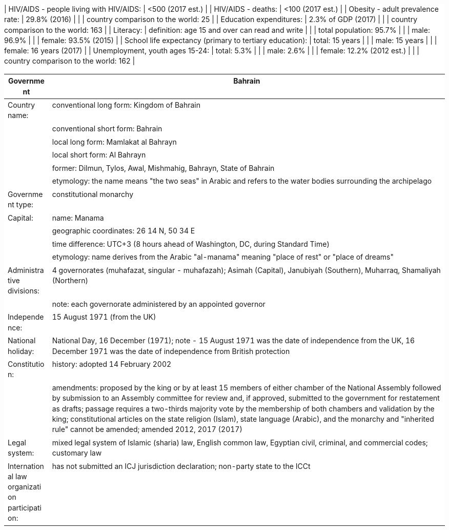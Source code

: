 | HIV/AIDS - people living with HIV/AIDS: | <500 (2017 est.) |
| HIV/AIDS - deaths: | <100 (2017 est.) |
| Obesity - adult prevalence rate: | 29.8% (2016) |
| | country comparison to the world: 25 |
| Education expenditures: | 2.3% of GDP (2017) |
| | country comparison to the world: 163 |
| Literacy: | definition: age 15 and over can read and write |
| | total population: 95.7% |
| | male: 96.9% |
| | female: 93.5% (2015) |
| School life expectancy (primary to tertiary education): | total: 15 years |
| | male: 15 years |
| | female: 16 years (2017) |
| Unemployment, youth ages 15-24: | total: 5.3% |
| | male: 2.6% |
| | female: 12.2% (2012 est.) |
| | country comparison to the world: 162 |

| Government | Bahrain |
| --- | --- |
| Country name: | conventional long form: Kingdom of Bahrain |
| | conventional short form: Bahrain |
| | local long form: Mamlakat al Bahrayn |
| | local short form: Al Bahrayn |
| | former: Dilmun, Tylos, Awal, Mishmahig, Bahrayn, State of Bahrain |
| | etymology: the name means "the two seas" in Arabic and refers to the water bodies surrounding the archipelago |
| Government type: | constitutional monarchy |
| Capital: | name: Manama |
| | geographic coordinates: 26 14 N, 50 34 E |
| | time difference: UTC+3 (8 hours ahead of Washington, DC, during Standard Time) |
| | etymology: name derives from the Arabic "al-manama" meaning "place of rest" or "place of dreams" |
| Administrative divisions: | 4 governorates (muhafazat, singular - muhafazah); Asimah (Capital), Janubiyah (Southern), Muharraq, Shamaliyah (Northern) |
| | note: each governorate administered by an appointed governor |
| Independence: | 15 August 1971 (from the UK) |
| National holiday: | National Day, 16 December (1971); note - 15 August 1971 was the date of independence from the UK, 16 December 1971 was the date of independence from British protection |
| Constitution: | history: adopted 14 February 2002 |
| | amendments: proposed by the king or by at least 15 members of either chamber of the National Assembly followed by submission to an Assembly committee for review and, if approved, submitted to the government for restatement as drafts; passage requires a two-thirds majority vote by the membership of both chambers and validation by the king; constitutional articles on the state religion (Islam), state language (Arabic), and the monarchy and "inherited rule" cannot be amended; amended 2012, 2017 (2017) |
| Legal system: | mixed legal system of Islamic (sharia) law, English common law, Egyptian civil, criminal, and commercial codes; customary law |
| International law organization participation: | has not submitted an ICJ jurisdiction declaration; non-party state to the ICCt |